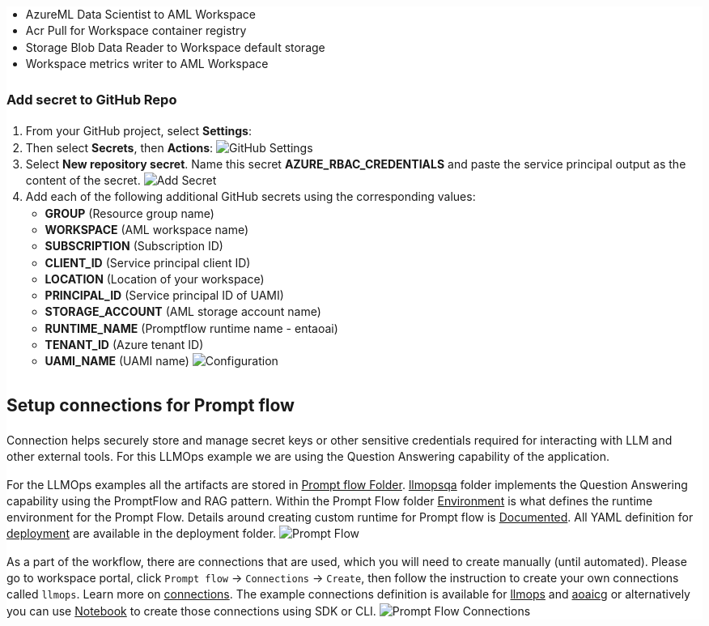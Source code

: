 - AzureML Data Scientist to AML Workspace
- Acr Pull for Workspace container registry
- Storage Blob Data Reader to Workspace default storage
- Workspace metrics writer to AML Workspace

### Add secret to GitHub Repo

1. From your GitHub project, select **Settings**:
2. Then select **Secrets**, then **Actions**:
   ![GitHub Settings](./assets/github-secrets.png)
3. Select **New repository secret**. Name this secret **AZURE_RBAC_CREDENTIALS** and paste the service principal output as the content of the secret.
   ![Add Secret](./assets/new-secret.png)
4. Add each of the following additional GitHub secrets using the corresponding values:  
    - **GROUP**  (Resource group name)
    - **WORKSPACE**  (AML workspace name)
    - **SUBSCRIPTION**  (Subscription ID)
    - **CLIENT_ID** (Service principal client ID)
    - **LOCATION** (Location of your workspace)
    - **PRINCIPAL_ID** (Service principal ID of UAMI)
    - **STORAGE_ACCOUNT** (AML storage account name)
    - **RUNTIME_NAME** (Promptflow runtime name - entaoai)
    - **TENANT_ID** (Azure tenant ID)
    - **UAMI_NAME** (UAMI name)
  ![Configuration](./assets/all-secrets.png)
  
## Setup connections for Prompt flow 

Connection helps securely store and manage secret keys or other sensitive credentials required for interacting with LLM and other external tools.  For this LLMOps example we are using the Question Answering capability of the application.  

For the LLMOps examples all the artifacts are stored in [Prompt flow Folder](./Workshop/promptflow/).  [llmopsqa](./Workshop/promptflow/llmopsqa/) folder implements the Question Answering capability using the PromptFlow and RAG pattern.  Within the Prompt Flow folder [Environment](./Workshop/promptflow/environment/) is what defines the runtime environment for the Prompt Flow.  Details around creating custom runtime for Prompt flow is [Documented](https://learn.microsoft.com/en-us/azure/machine-learning/prompt-flow/how-to-customize-environment-runtime?view=azureml-api-2#customize-environment-with-docker-context-for-runtime).  All  YAML definition for [deployment](./Workshop/promptflow/deployment/) are available in the deployment folder.
![Prompt Flow](./assets/prompt-flow.png)

As a part of the workflow, there are connections that are used, which you will need to create manually (until automated). Please go to workspace portal, click `Prompt flow` -> `Connections` -> `Create`, then follow the instruction to create your own connections called `llmops`. Learn more on [connections](https://learn.microsoft.com/en-us/azure/machine-learning/prompt-flow/concept-connections?view=azureml-api-2).  The example connections definition is available for [llmops](./Workshop/promptflow/llmops.example.yml) and [aoaicg](./Workshop/promptflow/aoaicg.example.yml) or alternatively you can use [Notebook](./Workshop/2B1_AskQuestionPromptFlow.ipynb) to create those connections using SDK or CLI.
![Prompt Flow Connections](./assets/prompt-flow-connections.png)
